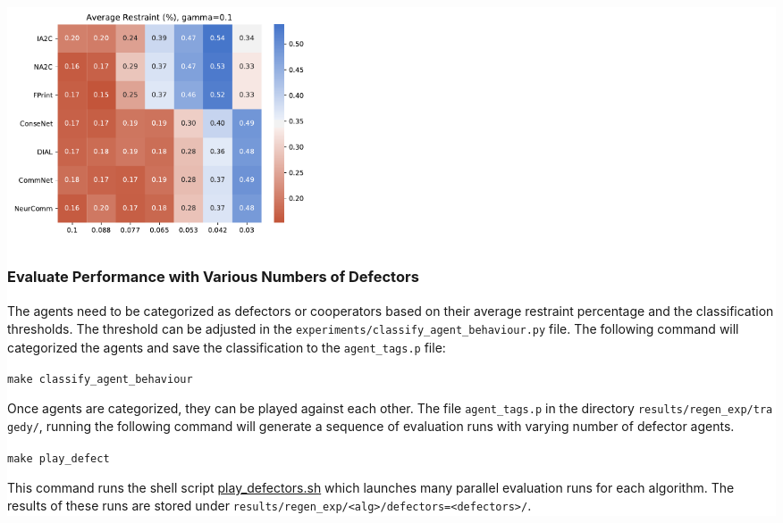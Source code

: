 <img src="figures/restraint_heat_map.png" alt="restraint" width="350"/>

### Evaluate Performance with Various Numbers of Defectors
The agents need to be categorized as defectors or cooperators based on their average restraint percentage and the classification thresholds. The threshold can be adjusted in the `experiments/classify_agent_behaviour.py` file.
The following command will categorized the agents and save the classification to the `agent_tags.p` file:
```
make classify_agent_behaviour
```

Once agents are categorized, they can be played against each other. The
file `agent_tags.p` in the directory `results/regen_exp/tragedy/`, running the following
command will generate a sequence of evaluation runs with varying number of
defector agents.
```
make play_defect
```
This command runs the shell script [play_defectors.sh](play_defectors.sh)
which launches many parallel evaluation runs for each algorithm. The results
of these runs are stored under
`results/regen_exp/<alg>/defectors=<defectors>/`.
